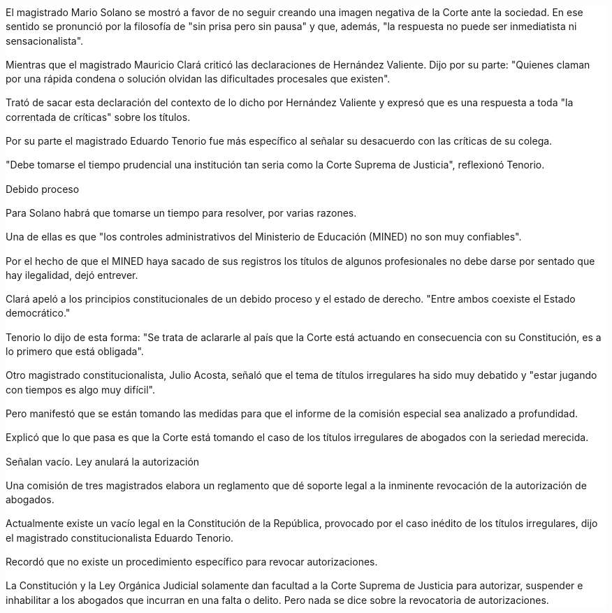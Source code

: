 El magistrado Mario Solano se mostró a favor de no seguir creando una imagen
negativa de la Corte ante la sociedad. En ese sentido se pronunció por la
filosofía de "sin prisa pero sin pausa" y que, además, "la respuesta no puede
ser inmediatista ni sensacionalista".

Mientras que el magistrado Mauricio Clará criticó las declaraciones de Hernández
Valiente. Dijo por su parte: "Quienes claman por una rápida condena o solución
olvidan las dificultades procesales que existen".

Trató de sacar esta declaración del contexto de lo dicho por Hernández Valiente
y expresó que es una respuesta a toda "la correntada de críticas" sobre los
títulos.

Por su parte el magistrado Eduardo Tenorio fue más específico al señalar su
desacuerdo con las críticas de su colega.

"Debe tomarse el tiempo prudencial una institución tan seria como la Corte
Suprema de Justicia", reflexionó Tenorio.

Debido proceso

Para Solano habrá que tomarse un tiempo para resolver, por varias razones.

Una de ellas es que "los controles administrativos del Ministerio de Educación
(MINED) no son muy confiables".

Por el hecho de que el MINED haya sacado de sus registros los títulos de algunos
profesionales no debe darse por sentado que hay ilegalidad, dejó entrever.

Clará apeló a los principios constitucionales de un debido proceso y el estado
de derecho. "Entre ambos coexiste el Estado democrático."

Tenorio lo dijo de esta forma: "Se trata de aclararle al país que la Corte está
actuando en consecuencia con su Constitución, es a lo primero que está
obligada".

Otro magistrado constitucionalista, Julio Acosta, señaló que el tema de títulos
irregulares ha sido muy debatido y "estar jugando con tiempos es algo muy
difícil".

Pero manifestó que se están tomando las medidas para que el informe de la
comisión especial sea analizado a profundidad.

Explicó que lo que pasa es que la Corte está tomando el caso de los títulos
irregulares de abogados con la seriedad merecida.

Señalan vacío. Ley anulará la autorización

Una comisión de tres magistrados elabora un reglamento que dé soporte legal a la
inminente revocación de la autorización de abogados.

Actualmente existe un vacío legal en la Constitución de la República, provocado
por el caso inédito de los títulos irregulares, dijo el magistrado
constitucionalista Eduardo Tenorio.

Recordó que no existe un procedimiento específico para revocar autorizaciones.

La Constitución y la Ley Orgánica Judicial solamente dan facultad a la Corte
Suprema de Justicia para autorizar, suspender e inhabilitar a los abogados que
incurran en una falta o delito. Pero nada se dice sobre la revocatoria de
autorizaciones.
